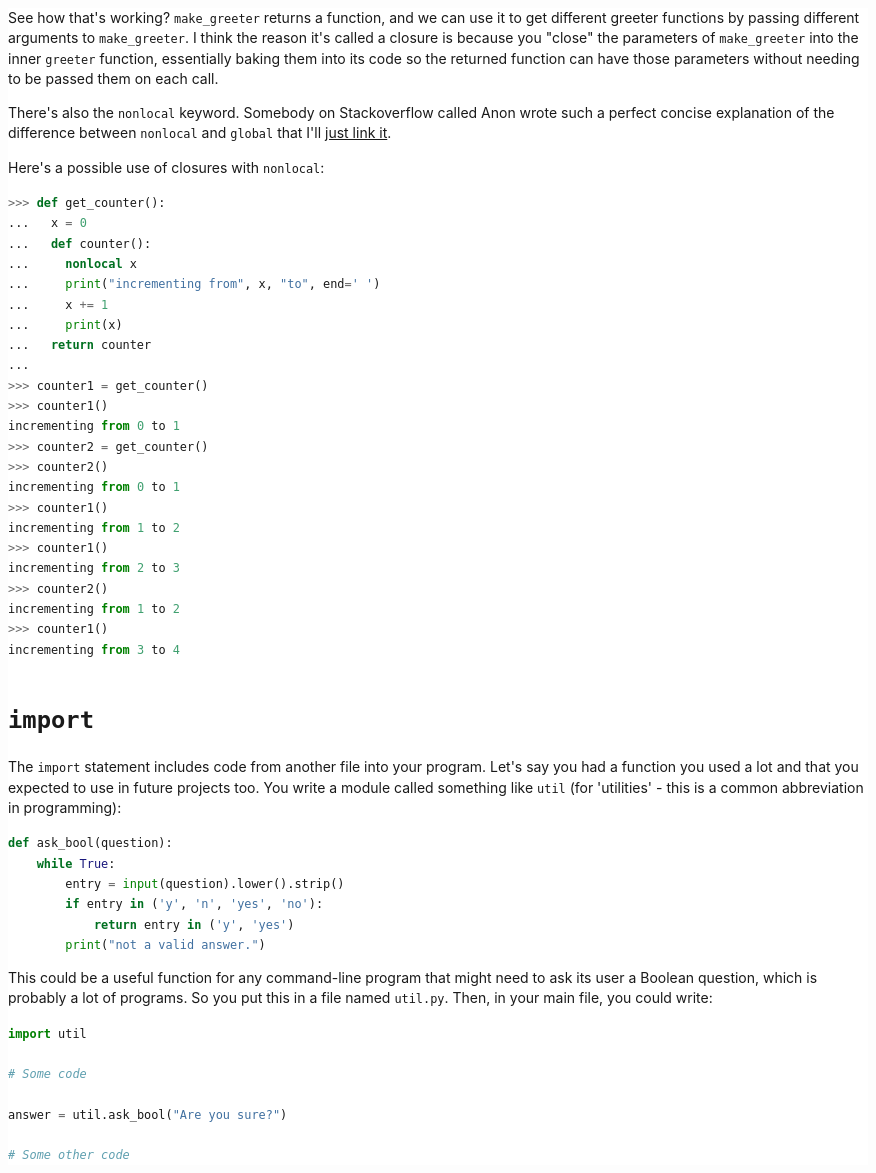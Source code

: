 See how that's working? `make_greeter` returns a function, and we can use it to get different greeter functions by passing different arguments to `make_greeter`. I think the reason it's called a closure is because you "close" the parameters of `make_greeter` into the inner `greeter` function, essentially baking them into its code so the returned function can have those parameters without needing to be passed them on each call.

There's also the `nonlocal` keyword. Somebody on Stackoverflow called Anon wrote such a perfect concise explanation of the difference between `nonlocal` and `global` that I'll [just link it](https://stackoverflow.com/a/1261961/12211329).

Here's a possible use of closures with `nonlocal`:
```python
>>> def get_counter():
...   x = 0
...   def counter():
...     nonlocal x
...     print("incrementing from", x, "to", end=' ')
...     x += 1
...     print(x)
...   return counter
...
>>> counter1 = get_counter()
>>> counter1()
incrementing from 0 to 1
>>> counter2 = get_counter()
>>> counter2()
incrementing from 0 to 1
>>> counter1()
incrementing from 1 to 2
>>> counter1()
incrementing from 2 to 3
>>> counter2()
incrementing from 1 to 2
>>> counter1()
incrementing from 3 to 4
```

# `import`

The `import` statement includes code from another file into your program. Let's say you had a function you used a lot and that you expected to use in future projects too. You write a module called something like `util` (for 'utilities' - this is a common abbreviation in programming):
```python
def ask_bool(question):
	while True:
		entry = input(question).lower().strip()
		if entry in ('y', 'n', 'yes', 'no'):
			return entry in ('y', 'yes')
		print("not a valid answer.")
```
This could be a useful function for any command-line program that might need to ask its user a Boolean question, which is probably a lot of programs. So you put this in a file named `util.py`. Then, in your main file, you could write:
```python
import util

# Some code

answer = util.ask_bool("Are you sure?")

# Some other code
```
